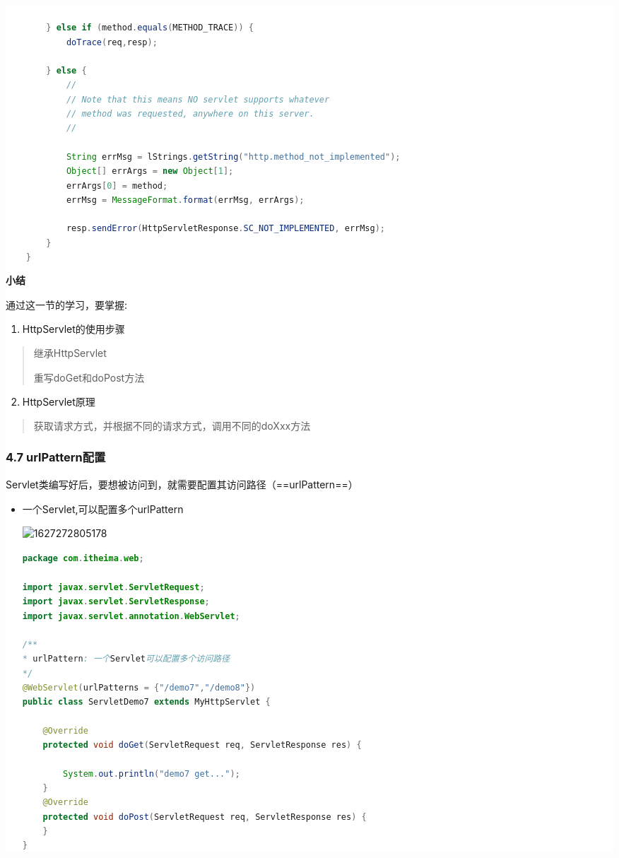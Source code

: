```java
            
        } else if (method.equals(METHOD_TRACE)) {
            doTrace(req,resp);
            
        } else {
            //
            // Note that this means NO servlet supports whatever
            // method was requested, anywhere on this server.
            //

            String errMsg = lStrings.getString("http.method_not_implemented");
            Object[] errArgs = new Object[1];
            errArgs[0] = method;
            errMsg = MessageFormat.format(errMsg, errArgs);
            
            resp.sendError(HttpServletResponse.SC_NOT_IMPLEMENTED, errMsg);
        }
    }
```

**小结**

通过这一节的学习，要掌握:

1. HttpServlet的使用步骤

> 继承HttpServlet
>
> 重写doGet和doPost方法

2. HttpServlet原理

> 获取请求方式，并根据不同的请求方式，调用不同的doXxx方法

### 4.7 urlPattern配置

Servlet类编写好后，要想被访问到，就需要配置其访问路径（==urlPattern==）

* 一个Servlet,可以配置多个urlPattern

  ![1627272805178](D:\AlphaGuoBlog\quark01\assets\1627272805178.png)

  ```java
  package com.itheima.web;
  
  import javax.servlet.ServletRequest;
  import javax.servlet.ServletResponse;
  import javax.servlet.annotation.WebServlet;
  
  /**
  * urlPattern: 一个Servlet可以配置多个访问路径
  */
  @WebServlet(urlPatterns = {"/demo7","/demo8"})
  public class ServletDemo7 extends MyHttpServlet {
  
      @Override
      protected void doGet(ServletRequest req, ServletResponse res) {
          
          System.out.println("demo7 get...");
      }
      @Override
      protected void doPost(ServletRequest req, ServletResponse res) {
      }
  }
  ```
